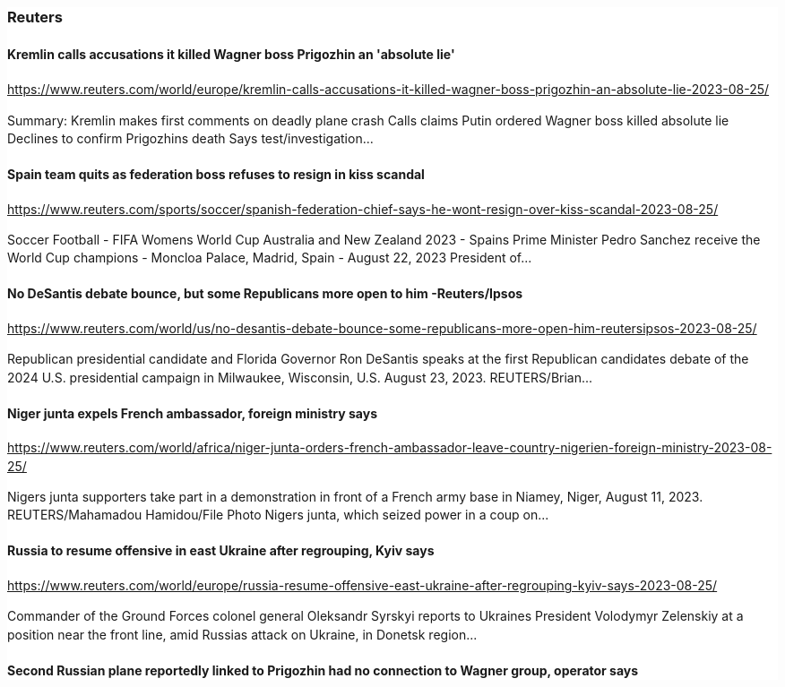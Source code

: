 ### Reuters

#### Kremlin calls accusations it killed Wagner boss Prigozhin an 'absolute lie'

https://www.reuters.com/world/europe/kremlin-calls-accusations-it-killed-wagner-boss-prigozhin-an-absolute-lie-2023-08-25/

Summary: Kremlin makes first comments on deadly plane crash Calls claims
Putin ordered Wagner boss killed absolute lie Declines to confirm
Prigozhins death Says test/investigation\...

#### Spain team quits as federation boss refuses to resign in kiss scandal

https://www.reuters.com/sports/soccer/spanish-federation-chief-says-he-wont-resign-over-kiss-scandal-2023-08-25/

Soccer Football - FIFA Womens World Cup Australia and New Zealand 2023 -
Spains Prime Minister Pedro Sanchez receive the World Cup champions -
Moncloa Palace, Madrid, Spain - August 22, 2023 President of\...

#### No DeSantis debate bounce, but some Republicans more open to him -Reuters/Ipsos

https://www.reuters.com/world/us/no-desantis-debate-bounce-some-republicans-more-open-him-reutersipsos-2023-08-25/

Republican presidential candidate and Florida Governor Ron DeSantis
speaks at the first Republican candidates debate of the 2024 U.S.
presidential campaign in Milwaukee, Wisconsin, U.S. August 23, 2023.
REUTERS/Brian\...

#### Niger junta expels French ambassador, foreign ministry says

https://www.reuters.com/world/africa/niger-junta-orders-french-ambassador-leave-country-nigerien-foreign-ministry-2023-08-25/

Nigers junta supporters take part in a demonstration in front of a
French army base in Niamey, Niger, August 11, 2023. REUTERS/Mahamadou
Hamidou/File Photo Nigers junta, which seized power in a coup on\...

#### Russia to resume offensive in east Ukraine after regrouping, Kyiv says

https://www.reuters.com/world/europe/russia-resume-offensive-east-ukraine-after-regrouping-kyiv-says-2023-08-25/

Commander of the Ground Forces colonel general Oleksandr Syrskyi reports
to Ukraines President Volodymyr Zelenskiy at a position near the front
line, amid Russias attack on Ukraine, in Donetsk region\...

#### Second Russian plane reportedly linked to Prigozhin had no connection to Wagner group, operator says
